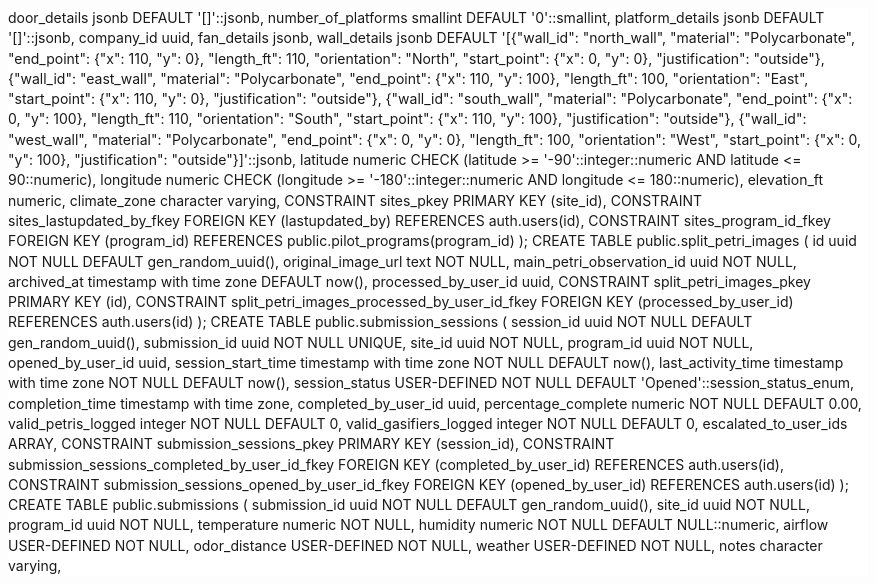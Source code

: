   door_details jsonb DEFAULT '[]'::jsonb,
  number_of_platforms smallint DEFAULT '0'::smallint,
  platform_details jsonb DEFAULT '[]'::jsonb,
  company_id uuid,
  fan_details jsonb,
  wall_details jsonb DEFAULT '[{"wall_id": "north_wall", "material": "Polycarbonate", "end_point": {"x": 110, "y": 0}, "length_ft": 110, "orientation": "North", "start_point": {"x": 0, "y": 0}, "justification": "outside"}, {"wall_id": "east_wall", "material": "Polycarbonate", "end_point": {"x": 110, "y": 100}, "length_ft": 100, "orientation": "East", "start_point": {"x": 110, "y": 0}, "justification": "outside"}, {"wall_id": "south_wall", "material": "Polycarbonate", "end_point": {"x": 0, "y": 100}, "length_ft": 110, "orientation": "South", "start_point": {"x": 110, "y": 100}, "justification": "outside"}, {"wall_id": "west_wall", "material": "Polycarbonate", "end_point": {"x": 0, "y": 0}, "length_ft": 100, "orientation": "West", "start_point": {"x": 0, "y": 100}, "justification": "outside"}]'::jsonb,
  latitude numeric CHECK (latitude >= '-90'::integer::numeric AND latitude <= 90::numeric),
  longitude numeric CHECK (longitude >= '-180'::integer::numeric AND longitude <= 180::numeric),
  elevation_ft numeric,
  climate_zone character varying,
  CONSTRAINT sites_pkey PRIMARY KEY (site_id),
  CONSTRAINT sites_lastupdated_by_fkey FOREIGN KEY (lastupdated_by) REFERENCES auth.users(id),
  CONSTRAINT sites_program_id_fkey FOREIGN KEY (program_id) REFERENCES public.pilot_programs(program_id)
);
CREATE TABLE public.split_petri_images (
  id uuid NOT NULL DEFAULT gen_random_uuid(),
  original_image_url text NOT NULL,
  main_petri_observation_id uuid NOT NULL,
  archived_at timestamp with time zone DEFAULT now(),
  processed_by_user_id uuid,
  CONSTRAINT split_petri_images_pkey PRIMARY KEY (id),
  CONSTRAINT split_petri_images_processed_by_user_id_fkey FOREIGN KEY (processed_by_user_id) REFERENCES auth.users(id)
);
CREATE TABLE public.submission_sessions (
  session_id uuid NOT NULL DEFAULT gen_random_uuid(),
  submission_id uuid NOT NULL UNIQUE,
  site_id uuid NOT NULL,
  program_id uuid NOT NULL,
  opened_by_user_id uuid,
  session_start_time timestamp with time zone NOT NULL DEFAULT now(),
  last_activity_time timestamp with time zone NOT NULL DEFAULT now(),
  session_status USER-DEFINED NOT NULL DEFAULT 'Opened'::session_status_enum,
  completion_time timestamp with time zone,
  completed_by_user_id uuid,
  percentage_complete numeric NOT NULL DEFAULT 0.00,
  valid_petris_logged integer NOT NULL DEFAULT 0,
  valid_gasifiers_logged integer NOT NULL DEFAULT 0,
  escalated_to_user_ids ARRAY,
  CONSTRAINT submission_sessions_pkey PRIMARY KEY (session_id),
  CONSTRAINT submission_sessions_completed_by_user_id_fkey FOREIGN KEY (completed_by_user_id) REFERENCES auth.users(id),
  CONSTRAINT submission_sessions_opened_by_user_id_fkey FOREIGN KEY (opened_by_user_id) REFERENCES auth.users(id)
);
CREATE TABLE public.submissions (
  submission_id uuid NOT NULL DEFAULT gen_random_uuid(),
  site_id uuid NOT NULL,
  program_id uuid NOT NULL,
  temperature numeric NOT NULL,
  humidity numeric NOT NULL DEFAULT NULL::numeric,
  airflow USER-DEFINED NOT NULL,
  odor_distance USER-DEFINED NOT NULL,
  weather USER-DEFINED NOT NULL,
  notes character varying,